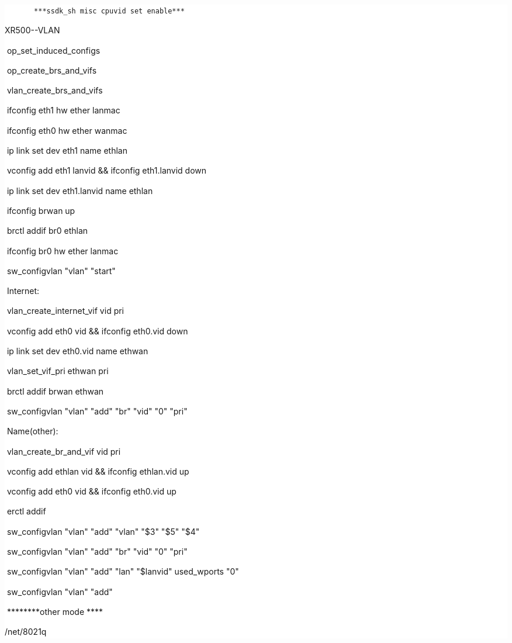        ​	***ssdk_sh misc cpuvid set enable***

XR500--VLAN

​	op_set_induced_configs

​	op_create_brs_and_vifs

​		vlan_create_brs_and_vifs

​			ifconfig eth1 hw ether lanmac

​			ifconfig eth0 hw ether wanmac

​			ip link set dev eth1 name ethlan

​			vconfig add eth1 lanvid && ifconfig eth1.lanvid down

​			ip link set dev eth1.lanvid name ethlan

​			ifconfig brwan up

​			brctl addif br0 ethlan

​			ifconfig br0 hw ether lanmac

​			sw_configvlan "vlan" "start"

​			Internet:

​				vlan_create_internet_vif vid pri

​					vconfig add eth0 vid && ifconfig eth0.vid down

​					ip link set dev eth0.vid name ethwan

​					vlan_set_vif_pri ethwan pri

​					brctl addif brwan ethwan

​				sw_configvlan "vlan" "add" "br" "vid" "0" "pri"

​			Name(other):

​				vlan_create_br_and_vif vid pri

​					vconfig add ethlan vid && ifconfig ethlan.vid up

​					vconfig add eth0 vid && ifconfig eth0.vid up

​					erctl addif

​				sw_configvlan "vlan" "add" "vlan" "$3" "$5" "$4"

​				sw_configvlan "vlan" "add" "br" "vid" "0" "pri"

​			sw_configvlan "vlan" "add" "lan" "$lanvid" used_wports "0"

​			sw_configvlan "vlan" "add"

​					********other mode ****



/net/8021q
